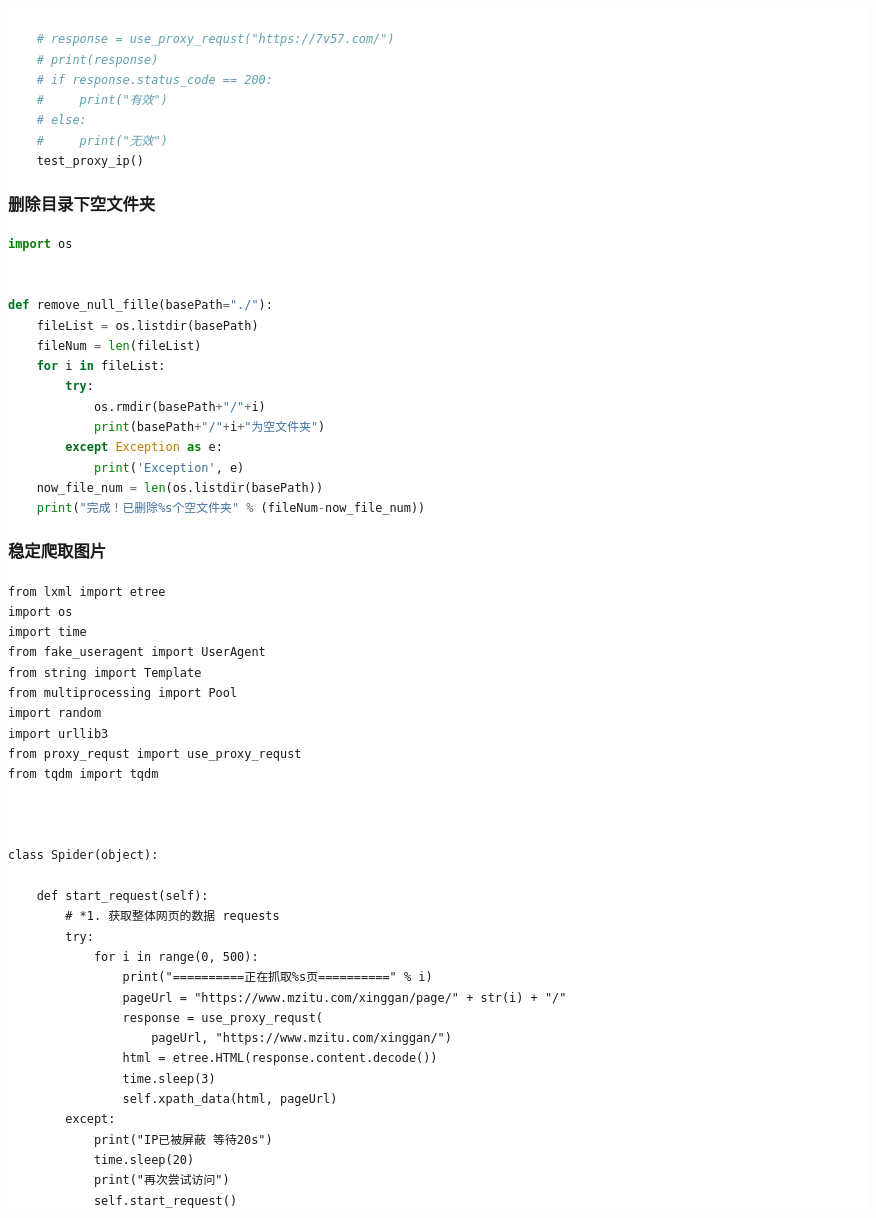 ```py

    # response = use_proxy_requst("https://7v57.com/")
    # print(response)
    # if response.status_code == 200:
    #     print("有效")
    # else:
    #     print("无效")
    test_proxy_ip()
```

### 删除目录下空文件夹

```py
import os


def remove_null_fille(basePath="./"):
    fileList = os.listdir(basePath)
    fileNum = len(fileList)
    for i in fileList:
        try:
            os.rmdir(basePath+"/"+i)
            print(basePath+"/"+i+"为空文件夹")
        except Exception as e:
            print('Exception', e)
    now_file_num = len(os.listdir(basePath))
    print("完成！已删除%s个空文件夹" % (fileNum-now_file_num))

```

### 稳定爬取图片

```
from lxml import etree
import os
import time
from fake_useragent import UserAgent
from string import Template
from multiprocessing import Pool
import random
import urllib3
from proxy_requst import use_proxy_requst
from tqdm import tqdm



class Spider(object):

    def start_request(self):
        # *1. 获取整体网页的数据 requests
        try:
            for i in range(0, 500):
                print("==========正在抓取%s页==========" % i)
                pageUrl = "https://www.mzitu.com/xinggan/page/" + str(i) + "/"
                response = use_proxy_requst(
                    pageUrl, "https://www.mzitu.com/xinggan/")
                html = etree.HTML(response.content.decode())
                time.sleep(3)
                self.xpath_data(html, pageUrl)
        except:
            print("IP已被屏蔽 等待20s")
            time.sleep(20)
            print("再次尝试访问")
            self.start_request()
```